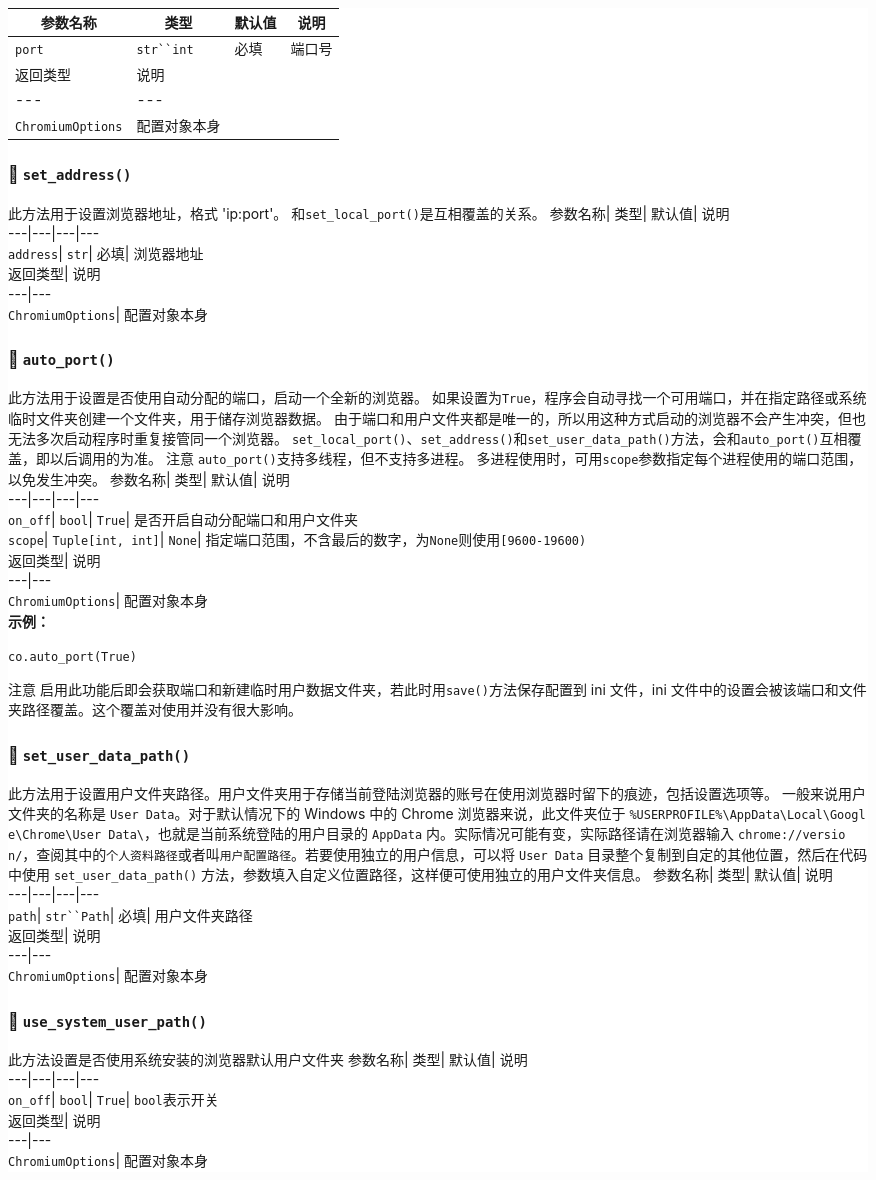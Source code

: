 参数名称| 类型| 默认值| 说明  
---|---|---|---  
`port`| `str``int`| 必填| 端口号  
返回类型| 说明  
---|---  
`ChromiumOptions`| 配置对象本身  
### 📌 `set_address()`[​](https://www.drissionpage.cn/browser_control/browser_options#-set_address "-set_address的直接链接")
此方法用于设置浏览器地址，格式 'ip:port'。
和`set_local_port()`是互相覆盖的关系。
参数名称| 类型| 默认值| 说明  
---|---|---|---  
`address`| `str`| 必填| 浏览器地址  
返回类型| 说明  
---|---  
`ChromiumOptions`| 配置对象本身  
### 📌 `auto_port()`[​](https://www.drissionpage.cn/browser_control/browser_options#-auto_port "-auto_port的直接链接")
此方法用于设置是否使用自动分配的端口，启动一个全新的浏览器。
如果设置为`True`，程序会自动寻找一个可用端口，并在指定路径或系统临时文件夹创建一个文件夹，用于储存浏览器数据。
由于端口和用户文件夹都是唯一的，所以用这种方式启动的浏览器不会产生冲突，但也无法多次启动程序时重复接管同一个浏览器。
`set_local_port()`、`set_address()`和`set_user_data_path()`方法，会和`auto_port()`互相覆盖，即以后调用的为准。
注意
`auto_port()`支持多线程，但不支持多进程。 多进程使用时，可用`scope`参数指定每个进程使用的端口范围，以免发生冲突。
参数名称| 类型| 默认值| 说明  
---|---|---|---  
`on_off`| `bool`| `True`| 是否开启自动分配端口和用户文件夹  
`scope`| `Tuple[int, int]`| `None`| 指定端口范围，不含最后的数字，为`None`则使用`[9600-19600)`  
返回类型| 说明  
---|---  
`ChromiumOptions`| 配置对象本身  
**示例：**
```
co.auto_port(True)
```

注意
启用此功能后即会获取端口和新建临时用户数据文件夹，若此时用`save()`方法保存配置到 ini 文件，ini 文件中的设置会被该端口和文件夹路径覆盖。这个覆盖对使用并没有很大影响。
### 📌 `set_user_data_path()`[​](https://www.drissionpage.cn/browser_control/browser_options#-set_user_data_path "-set_user_data_path的直接链接")
此方法用于设置用户文件夹路径。用户文件夹用于存储当前登陆浏览器的账号在使用浏览器时留下的痕迹，包括设置选项等。
一般来说用户文件夹的名称是 `User Data`。对于默认情况下的 Windows 中的 Chrome 浏览器来说，此文件夹位于 `%USERPROFILE%\AppData\Local\Google\Chrome\User Data\`，也就是当前系统登陆的用户目录的 `AppData` 内。实际情况可能有变，实际路径请在浏览器输入 `chrome://version/`，查阅其中的`个人资料路径`或者叫`用户配置路径`。若要使用独立的用户信息，可以将 `User Data` 目录整个复制到自定的其他位置，然后在代码中使用 `set_user_data_path()` 方法，参数填入自定义位置路径，这样便可使用独立的用户文件夹信息。
参数名称| 类型| 默认值| 说明  
---|---|---|---  
`path`| `str``Path`| 必填| 用户文件夹路径  
返回类型| 说明  
---|---  
`ChromiumOptions`| 配置对象本身  
### 📌 `use_system_user_path()`[​](https://www.drissionpage.cn/browser_control/browser_options#-use_system_user_path "-use_system_user_path的直接链接")
此方法设置是否使用系统安装的浏览器默认用户文件夹
参数名称| 类型| 默认值| 说明  
---|---|---|---  
`on_off`| `bool`| `True`| `bool`表示开关  
返回类型| 说明  
---|---  
`ChromiumOptions`| 配置对象本身  